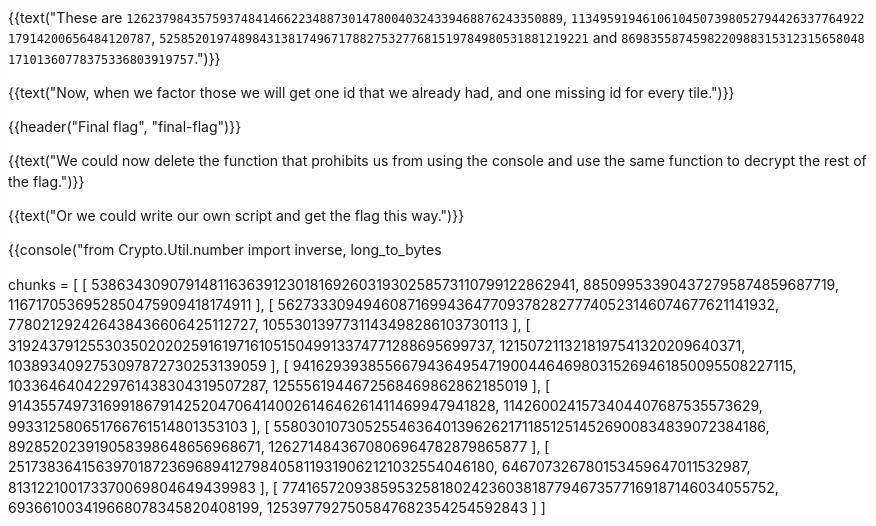 {{text("These are <code class='bg-gray-300 rounded-md px-1 dark:bg-neutral-700'>1262379843575937484146622348873014780040324339468876243350889</code>, <code class='bg-gray-300 rounded-md px-1 dark:bg-neutral-700'>1134959194610610450739805279442633776492217914200656484120787</code>, <code class='bg-gray-300 rounded-md px-1 dark:bg-neutral-700'>525852019748984313817496717882753277681519784980531881219221</code> and <code class='bg-gray-300 rounded-md px-1 dark:bg-neutral-700'>869835587459822098831531231565804817101360778375336803919757</code>.")}}

{{text("Now, when we factor those we will get one id that we already had, and one missing id for every tile.")}}

{{header("Final flag", "final-flag")}}

{{text("We could now delete the function that prohibits us from using the console and use the same function to decrypt the rest of the flag.")}}

{{text("Or we could write our own script and get the flag this way.")}}

{{console("from Crypto.Util.number import inverse, long_to_bytes

chunks = [
    [
        538634309079148116363912301816926031930258573110799122862941,
        885099533904372795874859687719,
        1167170536952850475909418174911
    ],
    [
        562733309494608716994364770937828277740523146074677621141932,
        778021292426438436606425112727,
        1055301397731143498286103730113
    ],
    [
        319243791255303502020259161971610515049913374771288695699737,
        1215072113218197541320209640371,
        1038934092753097872730253139059
    ],
    [
        941629393855667943649547190044646980315269461850095508227115,
        1033646404229761438304319507287,
        1255561944672568469862862185019
    ],
    [
        914355749731699186791425204706414002614646261411469947941828,
        1142600241573404407687535573629,
        993312580651766761514801353103
    ],
    [
        558030107305255463640139626217118512514526900834839072384186,
        892852023919058398648656968671,
        1262714843670806964782879865877
    ],
    [
        251738364156397018723696894127984058119319062121032554046180,
        646707326780153459647011532987,
        813122100173370069804649439983
    ],
    [
        774165720938595325818024236038187794673577169187146034055752,
        693661003419668078345820408199,
        1253977927505847682354254592843
    ]
]
